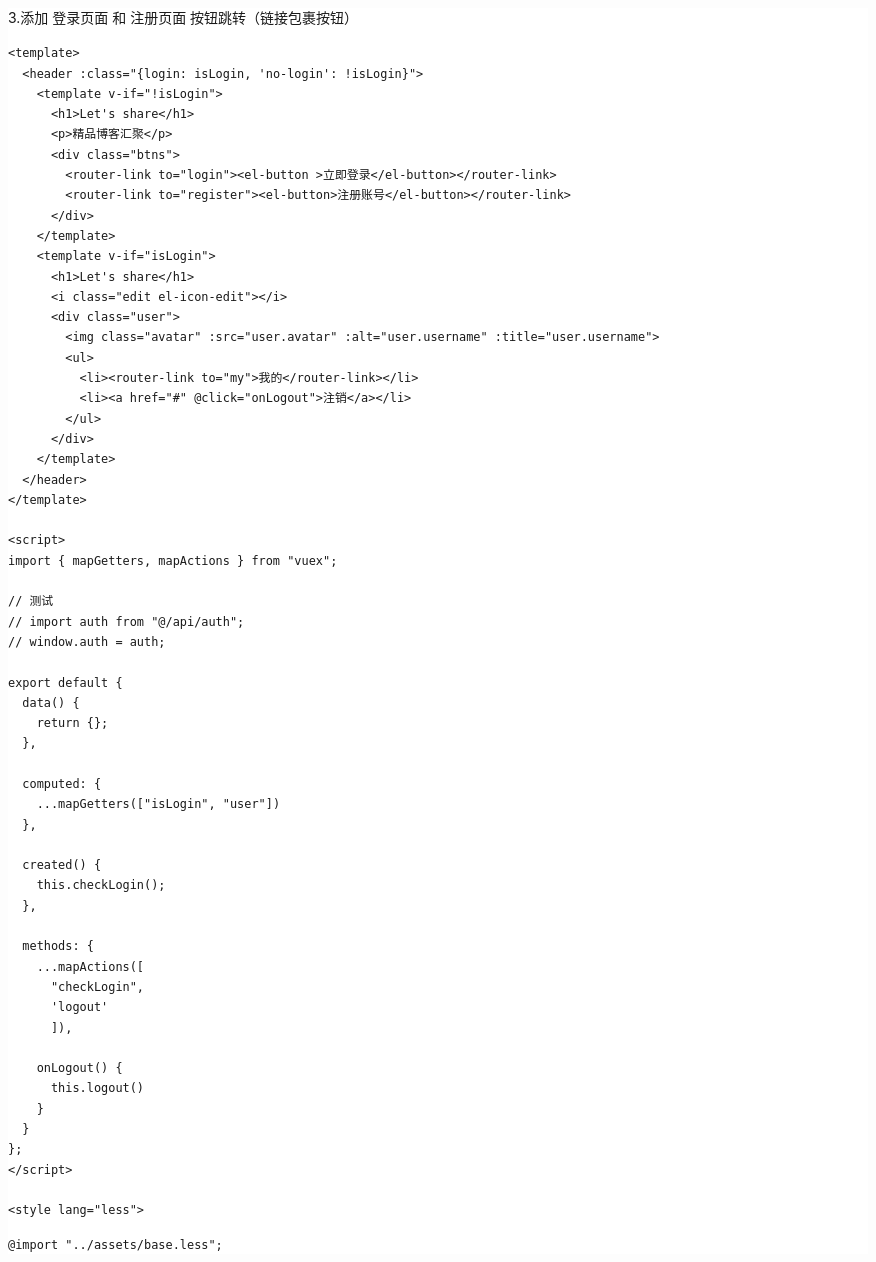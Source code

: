 3.添加 登录页面 和 注册页面 按钮跳转（链接包裹按钮）
```
<template>
  <header :class="{login: isLogin, 'no-login': !isLogin}">
    <template v-if="!isLogin">
      <h1>Let's share</h1>
      <p>精品博客汇聚</p>
      <div class="btns">
        <router-link to="login"><el-button >立即登录</el-button></router-link>
        <router-link to="register"><el-button>注册账号</el-button></router-link>
      </div>
    </template>
    <template v-if="isLogin">
      <h1>Let's share</h1>
      <i class="edit el-icon-edit"></i>
      <div class="user">
        <img class="avatar" :src="user.avatar" :alt="user.username" :title="user.username">
        <ul>
          <li><router-link to="my">我的</router-link></li>
          <li><a href="#" @click="onLogout">注销</a></li>
        </ul>
      </div>
    </template>
  </header>
</template>

<script>
import { mapGetters, mapActions } from "vuex";

// 测试
// import auth from "@/api/auth";
// window.auth = auth;

export default {
  data() {
    return {};
  },

  computed: {
    ...mapGetters(["isLogin", "user"])
  },

  created() {
    this.checkLogin();
  },

  methods: {
    ...mapActions([
      "checkLogin", 
      'logout'
      ]),

    onLogout() {
      this.logout()
    }
  }
};
</script>

<style lang="less">
```
```
@import "../assets/base.less";

```